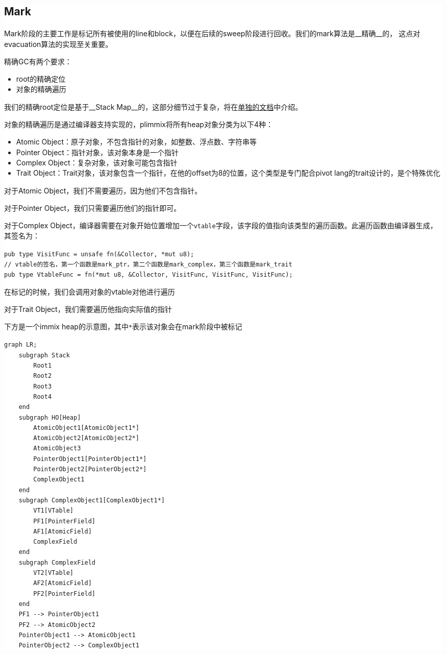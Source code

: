 ## Mark

Mark阶段的主要工作是标记所有被使用的line和block，以便在后续的sweep阶段进行回收。我们的mark算法是__精确__的，
这点对evacuation算法的实现至关重要。

精确GC有两个要求：

- root的精确定位
- 对象的精确遍历

我们的精确root定位是基于__Stack Map__的，这部分细节过于复杂，将在[单独的文档](stackmap.md)中介绍。

对象的精确遍历是通过编译器支持实现的，plimmix将所有heap对象分类为以下4种：

- Atomic Object：原子对象，不包含指针的对象，如整数、浮点数、字符串等
- Pointer Object：指针对象，该对象本身是一个指针
- Complex Object：复杂对象，该对象可能包含指针
- Trait Object：Trait对象，该对象包含一个指针，在他的offset为8的位置，这个类型是专门配合pivot lang的trait设计的，是个特殊优化

对于Atomic Object，我们不需要遍历，因为他们不包含指针。

对于Pointer Object，我们只需要遍历他们的指针即可。

对于Complex Object，编译器需要在对象开始位置增加一个`vtable`字段，该字段的值指向该类型的遍历函数。此遍历函数由编译器生成，
其签名为：

```rust,ignore
pub type VisitFunc = unsafe fn(&Collector, *mut u8);
// vtable的签名，第一个函数是mark_ptr，第二个函数是mark_complex，第三个函数是mark_trait
pub type VtableFunc = fn(*mut u8, &Collector, VisitFunc, VisitFunc, VisitFunc);
```

在标记的时候，我们会调用对象的vtable对他进行遍历

对于Trait Object，我们需要遍历他指向实际值的指针

下方是一个immix heap的示意图，其中`*`表示该对象会在mark阶段中被标记

```mermaid
graph LR;
    subgraph Stack
        Root1
        Root2
        Root3
        Root4
    end
    subgraph HO[Heap]
        AtomicObject1[AtomicObject1*]
        AtomicObject2[AtomicObject2*]
        AtomicObject3
        PointerObject1[PointerObject1*]
        PointerObject2[PointerObject2*]
        ComplexObject1
    end
    subgraph ComplexObject1[ComplexObject1*]
        VT1[VTable]
        PF1[PointerField]
        AF1[AtomicField]
        ComplexField
    end
    subgraph ComplexField
        VT2[VTable]
        AF2[AtomicField]
        PF2[PointerField]
    end
    PF1 --> PointerObject1
    PF2 --> AtomicObject2
    PointerObject1 --> AtomicObject1
    PointerObject2 --> ComplexObject1
```